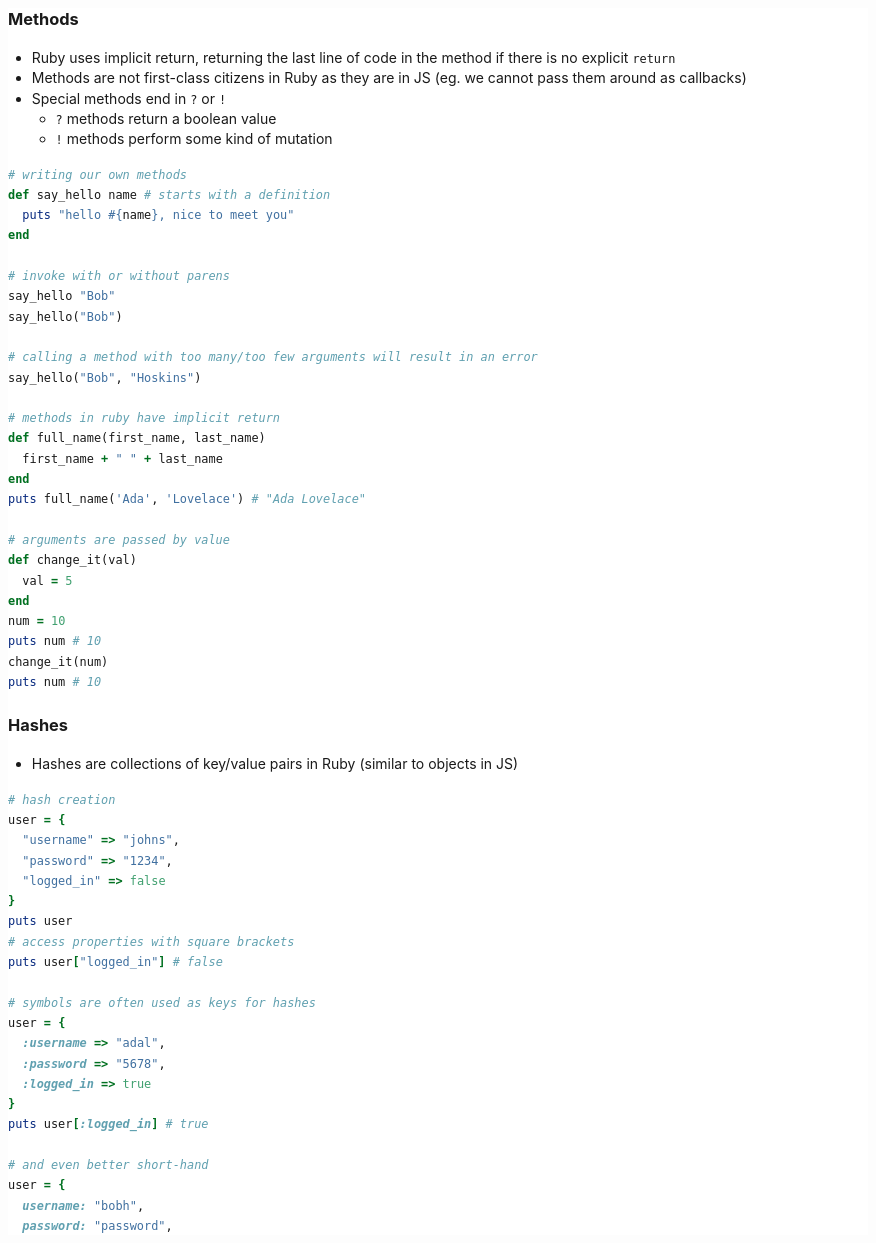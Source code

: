 ### Methods
- Ruby uses implicit return, returning the last line of code in the method if there is no explicit `return`
- Methods are not first-class citizens in Ruby as they are in JS (eg. we cannot pass them around as callbacks)
- Special methods end in `?` or `!`
  - `?` methods return a boolean value
  - `!` methods perform some kind of mutation

```rb
# writing our own methods
def say_hello name # starts with a definition
  puts "hello #{name}, nice to meet you"
end

# invoke with or without parens
say_hello "Bob"
say_hello("Bob")

# calling a method with too many/too few arguments will result in an error
say_hello("Bob", "Hoskins")

# methods in ruby have implicit return
def full_name(first_name, last_name)
  first_name + " " + last_name
end
puts full_name('Ada', 'Lovelace') # "Ada Lovelace"

# arguments are passed by value
def change_it(val)
  val = 5
end
num = 10
puts num # 10
change_it(num)
puts num # 10
```

### Hashes
* Hashes are collections of key/value pairs in Ruby (similar to objects in JS)

```rb
# hash creation
user = {
  "username" => "johns",
  "password" => "1234",
  "logged_in" => false
}
puts user
# access properties with square brackets
puts user["logged_in"] # false

# symbols are often used as keys for hashes
user = {
  :username => "adal",
  :password => "5678",
  :logged_in => true
}
puts user[:logged_in] # true

# and even better short-hand
user = {
  username: "bobh",
  password: "password",
```